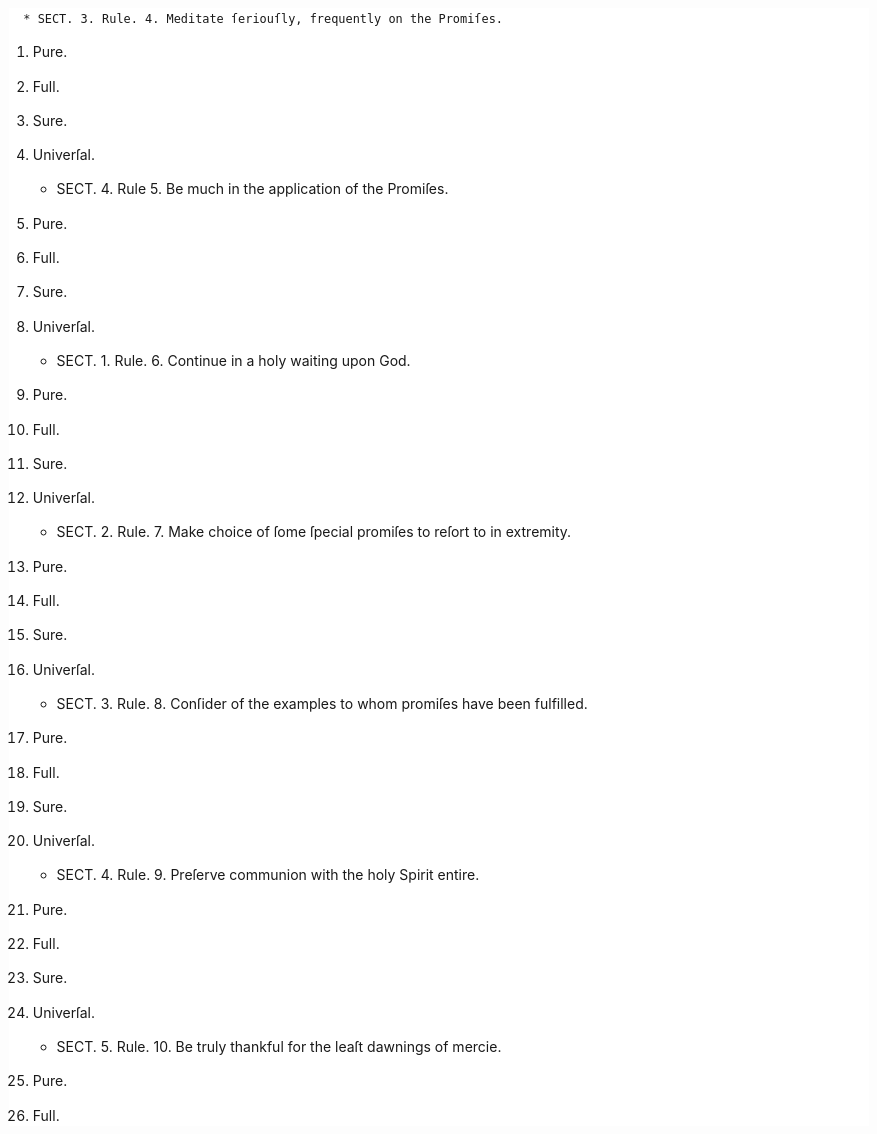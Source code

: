       * SECT. 3. Rule. 4. Meditate ſeriouſly, frequently on the Promiſes.

1. Pure.

2. Full.

3. Sure.

4. Univerſal.

      * SECT. 4. Rule 5. Be much in the application of the Promiſes.

1. Pure.

2. Full.

3. Sure.

4. Univerſal.

      * SECT. 1. Rule. 6. Continue in a holy waiting upon God.

1. Pure.

2. Full.

3. Sure.

4. Univerſal.

      * SECT. 2. Rule. 7. Make choice of ſome ſpecial promiſes to reſort to in extremity.

1. Pure.

2. Full.

3. Sure.

4. Univerſal.

      * SECT. 3. Rule. 8. Conſider of the examples to whom promiſes have been fulfilled.

1. Pure.

2. Full.

3. Sure.

4. Univerſal.

      * SECT. 4. Rule. 9. Preſerve communion with the holy Spirit entire.

1. Pure.

2. Full.

3. Sure.

4. Univerſal.

      * SECT. 5. Rule. 10. Be truly thankful for the leaſt dawnings of mercie.

1. Pure.

2. Full.
